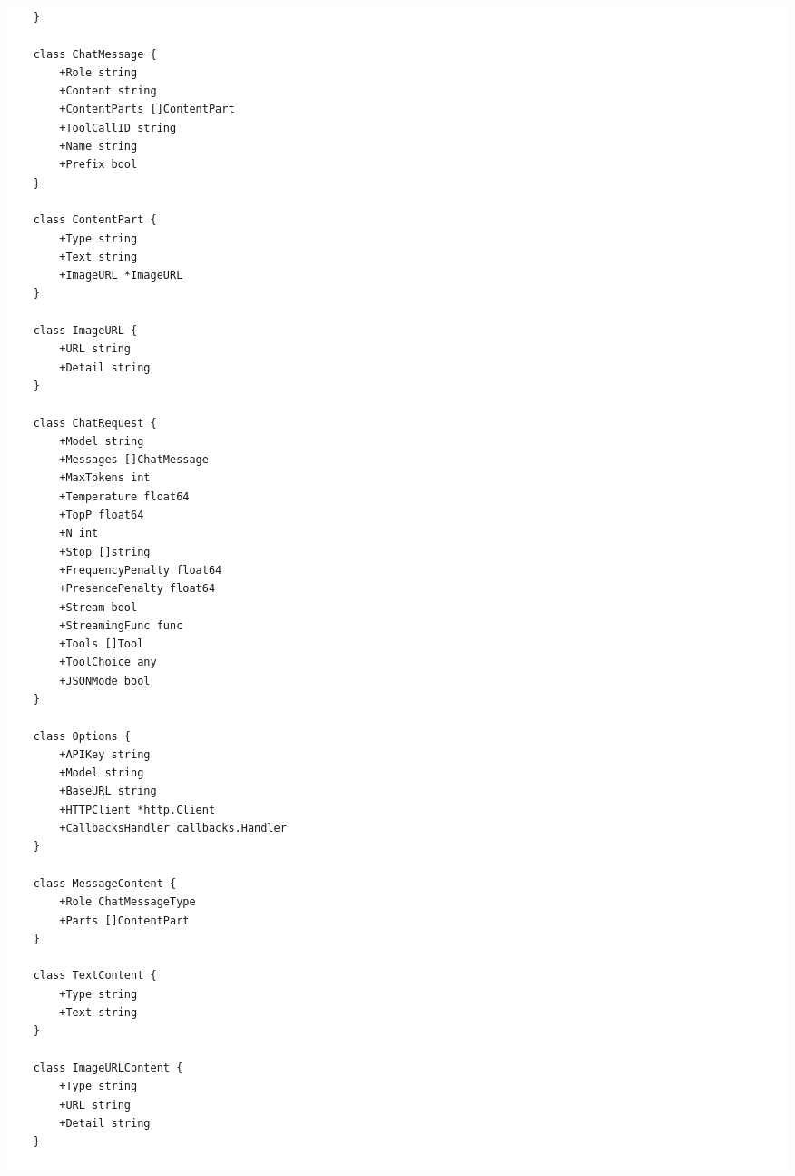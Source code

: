 ```mermaid
    }
    
    class ChatMessage {
        +Role string
        +Content string
        +ContentParts []ContentPart
        +ToolCallID string
        +Name string
        +Prefix bool
    }
    
    class ContentPart {
        +Type string
        +Text string
        +ImageURL *ImageURL
    }
    
    class ImageURL {
        +URL string
        +Detail string
    }
    
    class ChatRequest {
        +Model string
        +Messages []ChatMessage
        +MaxTokens int
        +Temperature float64
        +TopP float64
        +N int
        +Stop []string
        +FrequencyPenalty float64
        +PresencePenalty float64
        +Stream bool
        +StreamingFunc func
        +Tools []Tool
        +ToolChoice any
        +JSONMode bool
    }
    
    class Options {
        +APIKey string
        +Model string
        +BaseURL string
        +HTTPClient *http.Client
        +CallbacksHandler callbacks.Handler
    }
    
    class MessageContent {
        +Role ChatMessageType
        +Parts []ContentPart
    }
    
    class TextContent {
        +Type string
        +Text string
    }
    
    class ImageURLContent {
        +Type string
        +URL string
        +Detail string
    }
    
```
